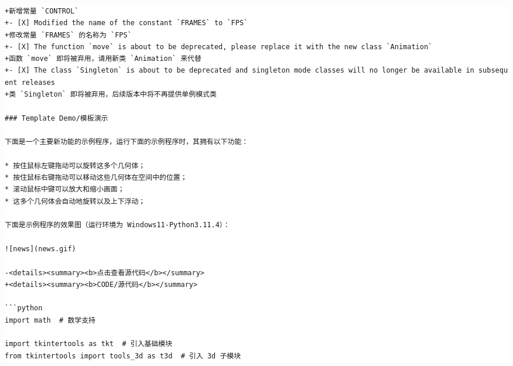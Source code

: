  ```
+新增常量 `CONTROL`
+- [X] Modified the name of the constant `FRAMES` to `FPS`  
+修改常量 `FRAMES` 的名称为 `FPS`
+- [X] The function `move` is about to be deprecated, please replace it with the new class `Animation`  
+函数 `move` 即将被弃用，请用新类 `Animation` 来代替
+- [X] The class `Singleton` is about to be deprecated and singleton mode classes will no longer be available in subsequent releases  
+类 `Singleton` 即将被弃用，后续版本中将不再提供单例模式类
 
 ### Template Demo/模板演示
 
 下面是一个主要新功能的示例程序，运行下面的示例程序时，其拥有以下功能：
 
 * 按住鼠标左键拖动可以旋转这多个几何体；
 * 按住鼠标右键拖动可以移动这些几何体在空间中的位置；
 * 滚动鼠标中键可以放大和缩小画面；
 * 这多个几何体会自动地旋转以及上下浮动；
 
 下面是示例程序的效果图（运行环境为 Windows11-Python3.11.4）：
 
 ![news](news.gif)
 
-<details><summary><b>点击查看源代码</b></summary>
+<details><summary><b>CODE/源代码</b></summary>
 
 ```python
 import math  # 数学支持
 
 import tkintertools as tkt  # 引入基础模块
 from tkintertools import tools_3d as t3d  # 引入 3d 子模块
```

